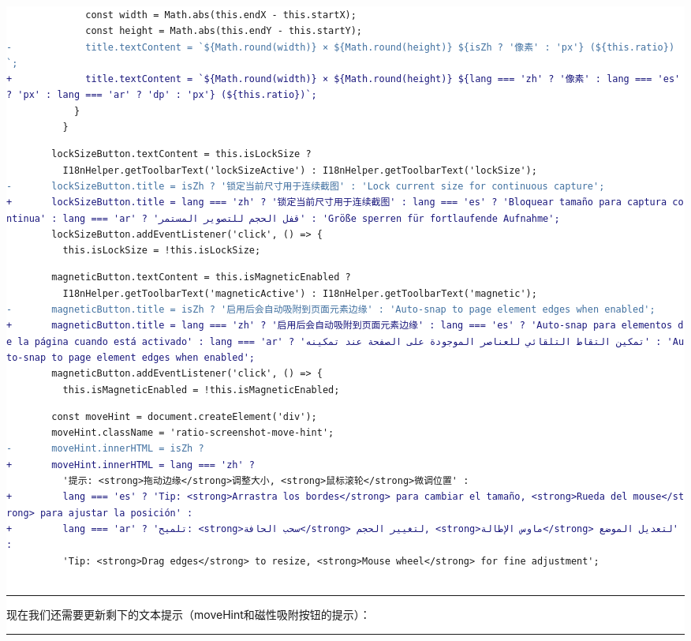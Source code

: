 ```diff
              const width = Math.abs(this.endX - this.startX);
              const height = Math.abs(this.endY - this.startY);
-             title.textContent = `${Math.round(width)} × ${Math.round(height)} ${isZh ? '像素' : 'px'} (${this.ratio})`;
+             title.textContent = `${Math.round(width)} × ${Math.round(height)} ${lang === 'zh' ? '像素' : lang === 'es' ? 'px' : lang === 'ar' ? 'dp' : 'px'} (${this.ratio})`;
            }
          }
```

```diff
        lockSizeButton.textContent = this.isLockSize ? 
          I18nHelper.getToolbarText('lockSizeActive') : I18nHelper.getToolbarText('lockSize');
-       lockSizeButton.title = isZh ? '锁定当前尺寸用于连续截图' : 'Lock current size for continuous capture';
+       lockSizeButton.title = lang === 'zh' ? '锁定当前尺寸用于连续截图' : lang === 'es' ? 'Bloquear tamaño para captura continua' : lang === 'ar' ? 'قفل الحجم للتصوير المستمر' : 'Größe sperren für fortlaufende Aufnahme';
        lockSizeButton.addEventListener('click', () => {
          this.isLockSize = !this.isLockSize;
```

```diff
        magneticButton.textContent = this.isMagneticEnabled ? 
          I18nHelper.getToolbarText('magneticActive') : I18nHelper.getToolbarText('magnetic');
-       magneticButton.title = isZh ? '启用后会自动吸附到页面元素边缘' : 'Auto-snap to page element edges when enabled';
+       magneticButton.title = lang === 'zh' ? '启用后会自动吸附到页面元素边缘' : lang === 'es' ? 'Auto-snap para elementos de la página cuando está activado' : lang === 'ar' ? 'تمكين التقاط التلقائي للعناصر الموجودة على الصفحة عند تمكينه' : 'Auto-snap to page element edges when enabled';
        magneticButton.addEventListener('click', () => {
          this.isMagneticEnabled = !this.isMagneticEnabled;
```

```diff
        const moveHint = document.createElement('div');
        moveHint.className = 'ratio-screenshot-move-hint';
-       moveHint.innerHTML = isZh ? 
+       moveHint.innerHTML = lang === 'zh' ? 
          '提示: <strong>拖动边缘</strong>调整大小, <strong>鼠标滚轮</strong>微调位置' : 
+         lang === 'es' ? 'Tip: <strong>Arrastra los bordes</strong> para cambiar el tamaño, <strong>Rueda del mouse</strong> para ajustar la posición' : 
+         lang === 'ar' ? 'تلميح: <strong>سحب الحافة</strong> لتغيير الحجم, <strong>ماوس الإطالة</strong> لتعديل الموضع' : 
          'Tip: <strong>Drag edges</strong> to resize, <strong>Mouse wheel</strong> for fine adjustment';
        
```

---

现在我们还需要更新剩下的文本提示（moveHint和磁性吸附按钮的提示）：

---
